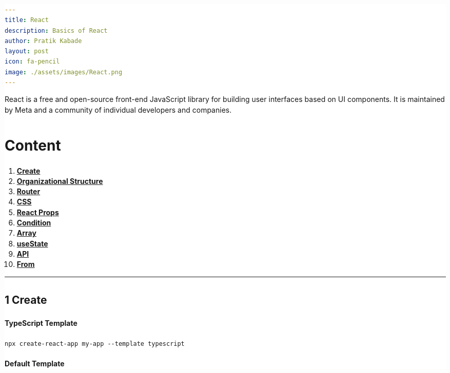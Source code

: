 ```yaml
---
title: React
description: Basics of React
author: Pratik Kabade
layout: post
icon: fa-pencil
image: ./assets/images/React.png
---
```


React is a free and open-source front-end JavaScript library for building user interfaces based on UI components. It is maintained by Meta and a community of individual developers and companies.

<style>
:root {
    --accent: #1fd9e3;
    --this_accent: #c7f0f0;
    --code_accent: #649c9c;
}

#progressBar {
    top: 0%;
    background: linear-gradient(to right, #73ead6, #00aa99);
}


</style>

# Content

1. **[Create](#1-create)**
2. **[Organizational Structure](#2-organizational-structure)**
3. **[Router](#3-router)**
4. **[CSS](#4-css)**
5. **[React Props](#5-react-props)**
6. **[Condition](#6-condition)**
7. **[Array](#7-array)**
8. **[useState](#8-usestate)**
9. **[API](#9-api)**
10. **[From](#10-from)**

---

## 1 Create

#### TypeScript Template

```
npx create-react-app my-app --template typescript
```

#### Default Template
